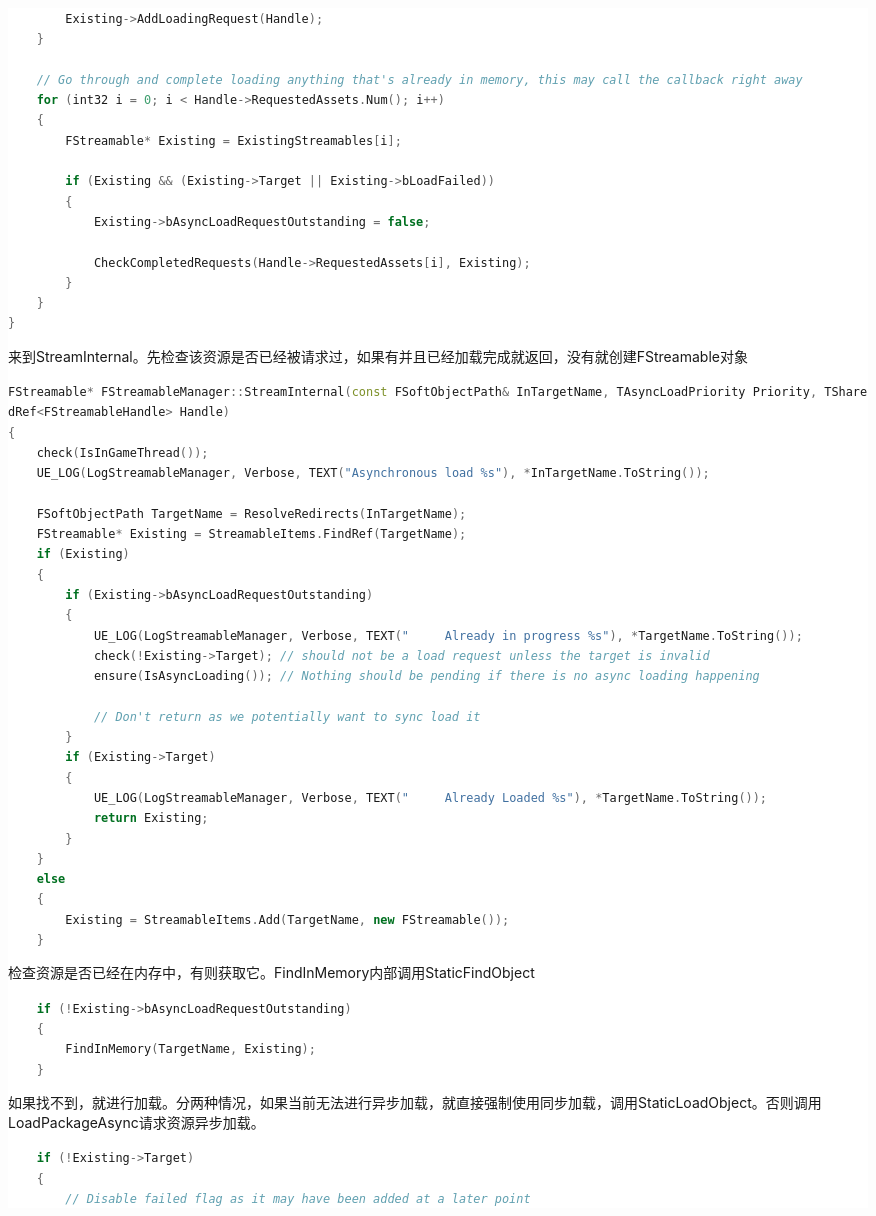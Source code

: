 ```C++
		Existing->AddLoadingRequest(Handle);
	}

	// Go through and complete loading anything that's already in memory, this may call the callback right away
	for (int32 i = 0; i < Handle->RequestedAssets.Num(); i++)
	{
		FStreamable* Existing = ExistingStreamables[i];

		if (Existing && (Existing->Target || Existing->bLoadFailed))
		{
			Existing->bAsyncLoadRequestOutstanding = false;

			CheckCompletedRequests(Handle->RequestedAssets[i], Existing);
		}
	}
}
```
来到StreamInternal。先检查该资源是否已经被请求过，如果有并且已经加载完成就返回，没有就创建FStreamable对象
```C++
FStreamable* FStreamableManager::StreamInternal(const FSoftObjectPath& InTargetName, TAsyncLoadPriority Priority, TSharedRef<FStreamableHandle> Handle)
{
	check(IsInGameThread());
	UE_LOG(LogStreamableManager, Verbose, TEXT("Asynchronous load %s"), *InTargetName.ToString());

	FSoftObjectPath TargetName = ResolveRedirects(InTargetName);
	FStreamable* Existing = StreamableItems.FindRef(TargetName);
	if (Existing)
	{
		if (Existing->bAsyncLoadRequestOutstanding)
		{
			UE_LOG(LogStreamableManager, Verbose, TEXT("     Already in progress %s"), *TargetName.ToString());
			check(!Existing->Target); // should not be a load request unless the target is invalid
			ensure(IsAsyncLoading()); // Nothing should be pending if there is no async loading happening

			// Don't return as we potentially want to sync load it
		}
		if (Existing->Target)
		{
			UE_LOG(LogStreamableManager, Verbose, TEXT("     Already Loaded %s"), *TargetName.ToString());
			return Existing;
		}
	}
	else
	{
		Existing = StreamableItems.Add(TargetName, new FStreamable());
	}
```
检查资源是否已经在内存中，有则获取它。FindInMemory内部调用StaticFindObject
```C++
    if (!Existing->bAsyncLoadRequestOutstanding)
	{
		FindInMemory(TargetName, Existing);
	}
```
如果找不到，就进行加载。分两种情况，如果当前无法进行异步加载，就直接强制使用同步加载，调用StaticLoadObject。否则调用LoadPackageAsync请求资源异步加载。
```C++
    if (!Existing->Target)
	{
		// Disable failed flag as it may have been added at a later point
```
